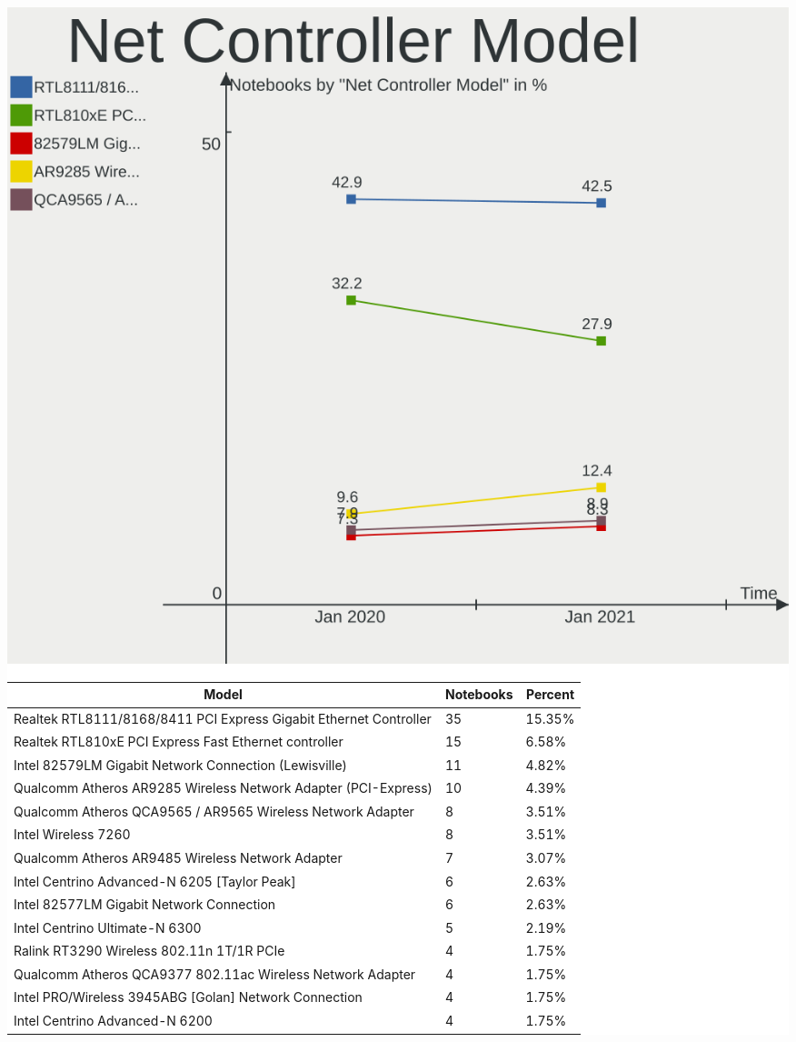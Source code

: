 ![Net Controller Model](./images/line_chart/net_model.svg)

| Model                                                                          | Notebooks | Percent |
|--------------------------------------------------------------------------------|-----------|---------|
| Realtek RTL8111/8168/8411 PCI Express Gigabit Ethernet Controller              | 35        | 15.35%  |
| Realtek RTL810xE PCI Express Fast Ethernet controller                          | 15        | 6.58%   |
| Intel 82579LM Gigabit Network Connection (Lewisville)                          | 11        | 4.82%   |
| Qualcomm Atheros AR9285 Wireless Network Adapter (PCI-Express)                 | 10        | 4.39%   |
| Qualcomm Atheros QCA9565 / AR9565 Wireless Network Adapter                     | 8         | 3.51%   |
| Intel Wireless 7260                                                            | 8         | 3.51%   |
| Qualcomm Atheros AR9485 Wireless Network Adapter                               | 7         | 3.07%   |
| Intel Centrino Advanced-N 6205 [Taylor Peak]                                   | 6         | 2.63%   |
| Intel 82577LM Gigabit Network Connection                                       | 6         | 2.63%   |
| Intel Centrino Ultimate-N 6300                                                 | 5         | 2.19%   |
| Ralink RT3290 Wireless 802.11n 1T/1R PCIe                                      | 4         | 1.75%   |
| Qualcomm Atheros QCA9377 802.11ac Wireless Network Adapter                     | 4         | 1.75%   |
| Intel PRO/Wireless 3945ABG [Golan] Network Connection                          | 4         | 1.75%   |
| Intel Centrino Advanced-N 6200                                                 | 4         | 1.75%   |